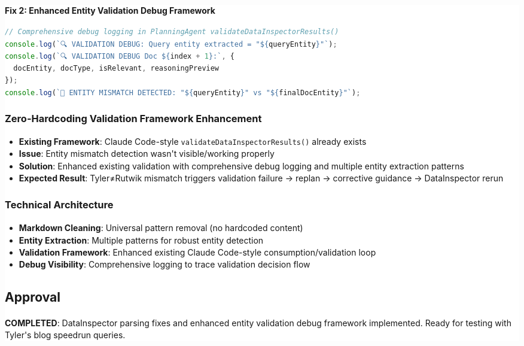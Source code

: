 **Fix 2: Enhanced Entity Validation Debug Framework**
```typescript
// Comprehensive debug logging in PlanningAgent validateDataInspectorResults()
console.log(`🔍 VALIDATION DEBUG: Query entity extracted = "${queryEntity}"`);
console.log(`🔍 VALIDATION DEBUG Doc ${index + 1}:`, {
  docEntity, docType, isRelevant, reasoningPreview
});
console.log(`🚨 ENTITY MISMATCH DETECTED: "${queryEntity}" vs "${finalDocEntity}"`);
```

### **Zero-Hardcoding Validation Framework Enhancement**
- **Existing Framework**: Claude Code-style `validateDataInspectorResults()` already exists
- **Issue**: Entity mismatch detection wasn't visible/working properly  
- **Solution**: Enhanced existing validation with comprehensive debug logging and multiple entity extraction patterns
- **Expected Result**: Tyler≠Rutwik mismatch triggers validation failure → replan → corrective guidance → DataInspector rerun

### **Technical Architecture**
- **Markdown Cleaning**: Universal pattern removal (no hardcoded content)
- **Entity Extraction**: Multiple patterns for robust entity detection
- **Validation Framework**: Enhanced existing Claude Code-style consumption/validation loop
- **Debug Visibility**: Comprehensive logging to trace validation decision flow

## Approval
**COMPLETED**: DataInspector parsing fixes and enhanced entity validation debug framework implemented. Ready for testing with Tyler's blog speedrun queries.
